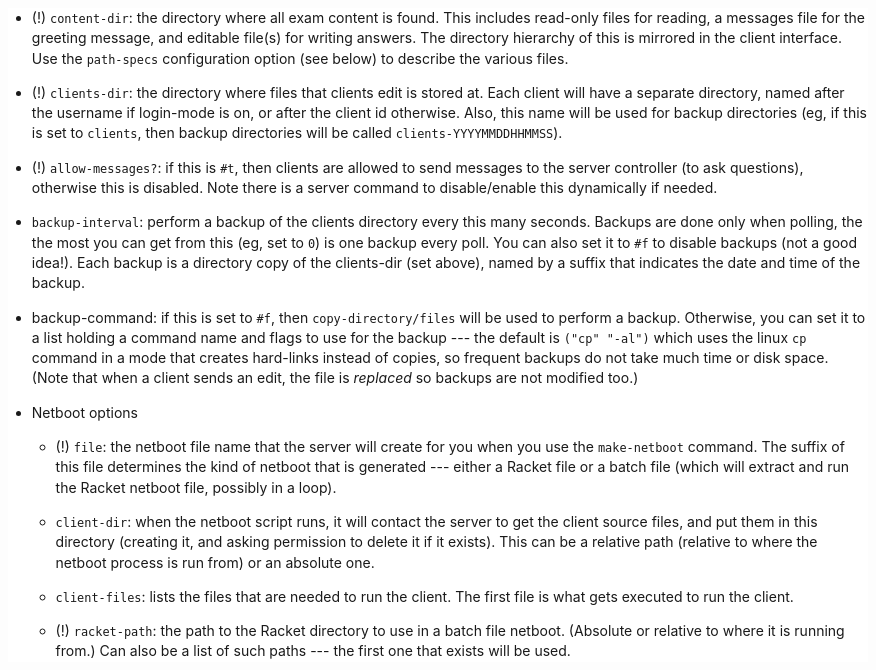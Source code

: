   - (!) `content-dir`: the directory where all exam content is found.
    This includes read-only files for reading, a messages file for the
    greeting message, and editable file(s) for writing answers.  The
    directory hierarchy of this is mirrored in the client interface.
    Use the `path-specs` configuration option (see below) to describe
    the various files.

  - (!) `clients-dir`: the directory where files that clients edit is
    stored at.  Each client will have a separate directory, named after
    the username if login-mode is on, or after the client id otherwise.
    Also, this name will be used for backup directories (eg, if this is
    set to `clients`, then backup directories will be called
    `clients-YYYYMMDDHHMMSS`).

  - (!) `allow-messages?`: if this is `#t`, then clients are allowed to
    send messages to the server controller (to ask questions), otherwise
    this is disabled.  Note there is a server command to disable/enable
    this dynamically if needed.

  - `backup-interval`: perform a backup of the clients directory every
    this many seconds.  Backups are done only when polling, the the most
    you can get from this (eg, set to `0`) is one backup every poll.
    You can also set it to `#f` to disable backups (not a good idea!).
    Each backup is a directory copy of the clients-dir (set above),
    named by a suffix that indicates the date and time of the backup.

  - backup-command: if this is set to `#f`, then `copy-directory/files`
    will be used to perform a backup.  Otherwise, you can set it to a
    list holding a command name and flags to use for the backup --- the
    default is `("cp" "-al")` which uses the linux `cp` command in a
    mode that creates hard-links instead of copies, so frequent backups
    do not take much time or disk space.  (Note that when a client sends
    an edit, the file is *replaced* so backups are not modified too.)

* Netboot options

  - (!) `file`: the netboot file name that the server will create for
    you when you use the `make-netboot` command.  The suffix of this
    file determines the kind of netboot that is generated --- either a
    Racket file or a batch file (which will extract and run the Racket
    netboot file, possibly in a loop).

  - `client-dir`: when the netboot script runs, it will contact the
    server to get the client source files, and put them in this
    directory (creating it, and asking permission to delete it if it
    exists).  This can be a relative path (relative to where the netboot
    process is run from) or an absolute one.

  - `client-files`: lists the files that are needed to run the client.
    The first file is what gets executed to run the client.

  - (!) `racket-path`: the path to the Racket directory to use in a
    batch file netboot.  (Absolute or relative to where it is running
    from.)  Can also be a list of such paths --- the first one that
    exists will be used.
